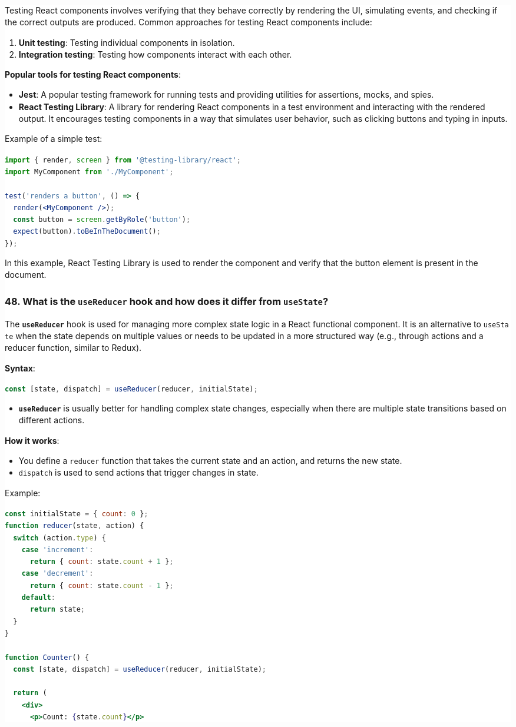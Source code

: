 Testing React components involves verifying that they behave correctly by rendering the UI, simulating events, and checking if the correct outputs are produced. Common approaches for testing React components include:

1. **Unit testing**: Testing individual components in isolation.
2. **Integration testing**: Testing how components interact with each other.

**Popular tools for testing React components**:
- **Jest**: A popular testing framework for running tests and providing utilities for assertions, mocks, and spies.
- **React Testing Library**: A library for rendering React components in a test environment and interacting with the rendered output. It encourages testing components in a way that simulates user behavior, such as clicking buttons and typing in inputs.

Example of a simple test:
```jsx
import { render, screen } from '@testing-library/react';
import MyComponent from './MyComponent';

test('renders a button', () => {
  render(<MyComponent />);
  const button = screen.getByRole('button');
  expect(button).toBeInTheDocument();
});
```
In this example, React Testing Library is used to render the component and verify that the button element is present in the document.

### 48. **What is the `useReducer` hook and how does it differ from `useState`?**

The **`useReducer`** hook is used for managing more complex state logic in a React functional component. It is an alternative to `useState` when the state depends on multiple values or needs to be updated in a more structured way (e.g., through actions and a reducer function, similar to Redux).

**Syntax**:
```jsx
const [state, dispatch] = useReducer(reducer, initialState);
```

- **`useReducer`** is usually better for handling complex state changes, especially when there are multiple state transitions based on different actions.

**How it works**:
- You define a `reducer` function that takes the current state and an action, and returns the new state.
- `dispatch` is used to send actions that trigger changes in state.

Example:
```jsx
const initialState = { count: 0 };
function reducer(state, action) {
  switch (action.type) {
    case 'increment':
      return { count: state.count + 1 };
    case 'decrement':
      return { count: state.count - 1 };
    default:
      return state;
  }
}

function Counter() {
  const [state, dispatch] = useReducer(reducer, initialState);
  
  return (
    <div>
      <p>Count: {state.count}</p>
```